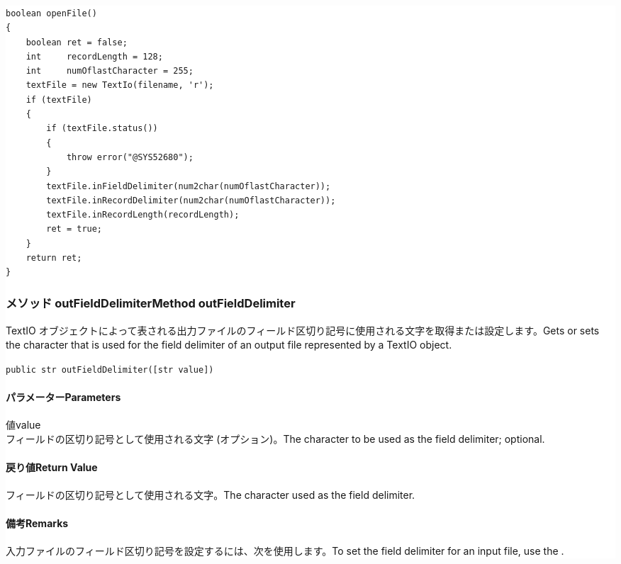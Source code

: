     boolean openFile() 
    { 
        boolean ret = false; 
        int     recordLength = 128; 
        int     numOflastCharacter = 255; 
        textFile = new TextIo(filename, 'r'); 
        if (textFile) 
        { 
            if (textFile.status()) 
            { 
                throw error("@SYS52680"); 
            } 
            textFile.inFieldDelimiter(num2char(numOflastCharacter)); 
            textFile.inRecordDelimiter(num2char(numOflastCharacter)); 
            textFile.inRecordLength(recordLength); 
            ret = true; 
        } 
        return ret; 
    }

### <a name="method-outfielddelimiter"></a><span data-ttu-id="553d4-428">メソッド outFieldDelimiter</span><span class="sxs-lookup"><span data-stu-id="553d4-428">Method outFieldDelimiter</span></span>

<span data-ttu-id="553d4-429">TextIO オブジェクトによって表される出力ファイルのフィールド区切り記号に使用される文字を取得または設定します。</span><span class="sxs-lookup"><span data-stu-id="553d4-429">Gets or sets the character that is used for the field delimiter of an output file represented by a TextIO object.</span></span>

    public str outFieldDelimiter([str value])

#### <a name="parameters"></a><span data-ttu-id="553d4-430">パラメーター</span><span class="sxs-lookup"><span data-stu-id="553d4-430">Parameters</span></span>

<span data-ttu-id="553d4-431">値</span><span class="sxs-lookup"><span data-stu-id="553d4-431">value</span></span>  
<span data-ttu-id="553d4-432">フィールドの区切り記号として使用される文字 (オプション)。</span><span class="sxs-lookup"><span data-stu-id="553d4-432">The character to be used as the field delimiter; optional.</span></span>

#### <a name="return-value"></a><span data-ttu-id="553d4-433">戻り値</span><span class="sxs-lookup"><span data-stu-id="553d4-433">Return Value</span></span>

<span data-ttu-id="553d4-434">フィールドの区切り記号として使用される文字。</span><span class="sxs-lookup"><span data-stu-id="553d4-434">The character used as the field delimiter.</span></span>

#### <a name="remarks"></a><span data-ttu-id="553d4-435">備考</span><span class="sxs-lookup"><span data-stu-id="553d4-435">Remarks</span></span>

<span data-ttu-id="553d4-436">入力ファイルのフィールド区切り記号を設定するには、次を使用します。</span><span class="sxs-lookup"><span data-stu-id="553d4-436">To set the field delimiter for an input file, use the .</span></span>

